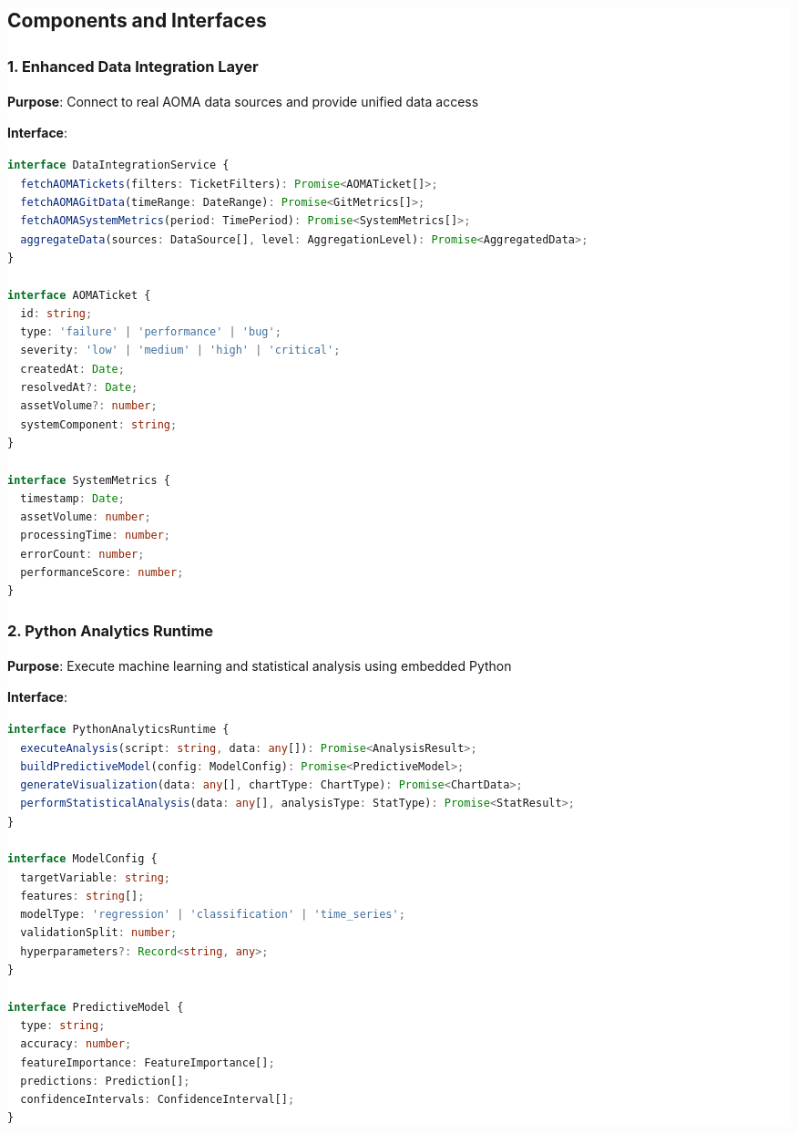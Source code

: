 ## Components and Interfaces

### 1. Enhanced Data Integration Layer

**Purpose**: Connect to real AOMA data sources and provide unified data access

**Interface**:
```typescript
interface DataIntegrationService {
  fetchAOMATickets(filters: TicketFilters): Promise<AOMATicket[]>;
  fetchAOMAGitData(timeRange: DateRange): Promise<GitMetrics[]>;
  fetchAOMASystemMetrics(period: TimePeriod): Promise<SystemMetrics[]>;
  aggregateData(sources: DataSource[], level: AggregationLevel): Promise<AggregatedData>;
}

interface AOMATicket {
  id: string;
  type: 'failure' | 'performance' | 'bug';
  severity: 'low' | 'medium' | 'high' | 'critical';
  createdAt: Date;
  resolvedAt?: Date;
  assetVolume?: number;
  systemComponent: string;
}

interface SystemMetrics {
  timestamp: Date;
  assetVolume: number;
  processingTime: number;
  errorCount: number;
  performanceScore: number;
}
```

### 2. Python Analytics Runtime

**Purpose**: Execute machine learning and statistical analysis using embedded Python

**Interface**:
```typescript
interface PythonAnalyticsRuntime {
  executeAnalysis(script: string, data: any[]): Promise<AnalysisResult>;
  buildPredictiveModel(config: ModelConfig): Promise<PredictiveModel>;
  generateVisualization(data: any[], chartType: ChartType): Promise<ChartData>;
  performStatisticalAnalysis(data: any[], analysisType: StatType): Promise<StatResult>;
}

interface ModelConfig {
  targetVariable: string;
  features: string[];
  modelType: 'regression' | 'classification' | 'time_series';
  validationSplit: number;
  hyperparameters?: Record<string, any>;
}

interface PredictiveModel {
  type: string;
  accuracy: number;
  featureImportance: FeatureImportance[];
  predictions: Prediction[];
  confidenceIntervals: ConfidenceInterval[];
}
```
